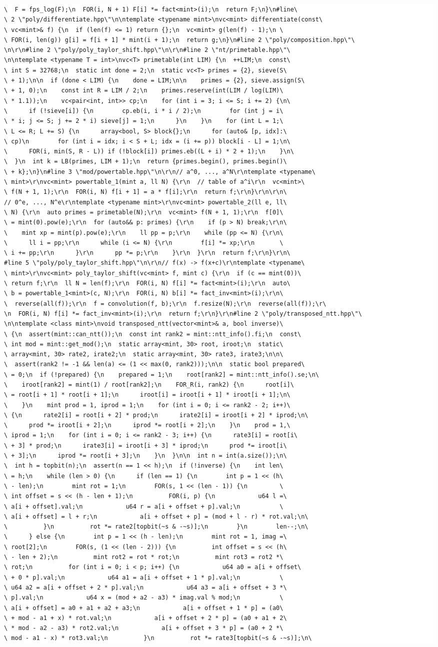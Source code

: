     \  F = fps_log(F);\n  FOR(i, N + 1) F[i] *= fact<mint>(i);\n  return F;\n}\n#line\
    \ 2 \"poly/differentiate.hpp\"\n\ntemplate <typename mint>\nvc<mint> differentiate(const\
    \ vc<mint>& f) {\n  if (len(f) <= 1) return {};\n  vc<mint> g(len(f) - 1);\n \
    \ FOR(i, len(g)) g[i] = f[i + 1] * mint(i + 1);\n  return g;\n}\n#line 2 \"poly/composition.hpp\"\
    \n\r\n#line 2 \"poly/poly_taylor_shift.hpp\"\n\r\n#line 2 \"nt/primetable.hpp\"\
    \n\ntemplate <typename T = int>\nvc<T> primetable(int LIM) {\n  ++LIM;\n  const\
    \ int S = 32768;\n  static int done = 2;\n  static vc<T> primes = {2}, sieve(S\
    \ + 1);\n\n  if (done < LIM) {\n    done = LIM;\n\n    primes = {2}, sieve.assign(S\
    \ + 1, 0);\n    const int R = LIM / 2;\n    primes.reserve(int(LIM / log(LIM)\
    \ * 1.1));\n    vc<pair<int, int>> cp;\n    for (int i = 3; i <= S; i += 2) {\n\
    \      if (!sieve[i]) {\n        cp.eb(i, i * i / 2);\n        for (int j = i\
    \ * i; j <= S; j += 2 * i) sieve[j] = 1;\n      }\n    }\n    for (int L = 1;\
    \ L <= R; L += S) {\n      array<bool, S> block{};\n      for (auto& [p, idx]:\
    \ cp)\n        for (int i = idx; i < S + L; idx = (i += p)) block[i - L] = 1;\n\
    \      FOR(i, min(S, R - L)) if (!block[i]) primes.eb((L + i) * 2 + 1);\n    }\n\
    \  }\n  int k = LB(primes, LIM + 1);\n  return {primes.begin(), primes.begin()\
    \ + k};\n}\n#line 3 \"mod/powertable.hpp\"\n\r\n// a^0, ..., a^N\r\ntemplate <typename\
    \ mint>\r\nvc<mint> powertable_1(mint a, ll N) {\r\n  // table of a^i\r\n  vc<mint>\
    \ f(N + 1, 1);\r\n  FOR(i, N) f[i + 1] = a * f[i];\r\n  return f;\r\n}\r\n\r\n\
    // 0^e, ..., N^e\r\ntemplate <typename mint>\r\nvc<mint> powertable_2(ll e, ll\
    \ N) {\r\n  auto primes = primetable(N);\r\n  vc<mint> f(N + 1, 1);\r\n  f[0]\
    \ = mint(0).pow(e);\r\n  for (auto&& p: primes) {\r\n    if (p > N) break;\r\n\
    \    mint xp = mint(p).pow(e);\r\n    ll pp = p;\r\n    while (pp <= N) {\r\n\
    \      ll i = pp;\r\n      while (i <= N) {\r\n        f[i] *= xp;\r\n       \
    \ i += pp;\r\n      }\r\n      pp *= p;\r\n    }\r\n  }\r\n  return f;\r\n}\r\n\
    #line 5 \"poly/poly_taylor_shift.hpp\"\n\r\n// f(x) -> f(x+c)\r\ntemplate <typename\
    \ mint>\r\nvc<mint> poly_taylor_shift(vc<mint> f, mint c) {\r\n  if (c == mint(0))\
    \ return f;\r\n  ll N = len(f);\r\n  FOR(i, N) f[i] *= fact<mint>(i);\r\n  auto\
    \ b = powertable_1<mint>(c, N);\r\n  FOR(i, N) b[i] *= fact_inv<mint>(i);\r\n\
    \  reverse(all(f));\r\n  f = convolution(f, b);\r\n  f.resize(N);\r\n  reverse(all(f));\r\
    \n  FOR(i, N) f[i] *= fact_inv<mint>(i);\r\n  return f;\r\n}\r\n#line 2 \"poly/transposed_ntt.hpp\"\
    \n\ntemplate <class mint>\nvoid transposed_ntt(vector<mint>& a, bool inverse)\
    \ {\n  assert(mint::can_ntt());\n  const int rank2 = mint::ntt_info().fi;\n  const\
    \ int mod = mint::get_mod();\n  static array<mint, 30> root, iroot;\n  static\
    \ array<mint, 30> rate2, irate2;\n  static array<mint, 30> rate3, irate3;\n\n\
    \  assert(rank2 != -1 && len(a) <= (1 << max(0, rank2)));\n\n  static bool prepared\
    \ = 0;\n  if (!prepared) {\n    prepared = 1;\n    root[rank2] = mint::ntt_info().se;\n\
    \    iroot[rank2] = mint(1) / root[rank2];\n    FOR_R(i, rank2) {\n      root[i]\
    \ = root[i + 1] * root[i + 1];\n      iroot[i] = iroot[i + 1] * iroot[i + 1];\n\
    \    }\n    mint prod = 1, iprod = 1;\n    for (int i = 0; i <= rank2 - 2; i++)\
    \ {\n      rate2[i] = root[i + 2] * prod;\n      irate2[i] = iroot[i + 2] * iprod;\n\
    \      prod *= iroot[i + 2];\n      iprod *= root[i + 2];\n    }\n    prod = 1,\
    \ iprod = 1;\n    for (int i = 0; i <= rank2 - 3; i++) {\n      rate3[i] = root[i\
    \ + 3] * prod;\n      irate3[i] = iroot[i + 3] * iprod;\n      prod *= iroot[i\
    \ + 3];\n      iprod *= root[i + 3];\n    }\n  }\n\n  int n = int(a.size());\n\
    \  int h = topbit(n);\n  assert(n == 1 << h);\n  if (!inverse) {\n    int len\
    \ = h;\n    while (len > 0) {\n      if (len == 1) {\n        int p = 1 << (h\
    \ - len);\n        mint rot = 1;\n        FOR(s, 1 << (len - 1)) {\n         \
    \ int offset = s << (h - len + 1);\n          FOR(i, p) {\n            u64 l =\
    \ a[i + offset].val;\n            u64 r = a[i + offset + p].val;\n           \
    \ a[i + offset] = l + r;\n            a[i + offset + p] = (mod + l - r) * rot.val;\n\
    \          }\n          rot *= rate2[topbit(~s & -~s)];\n        }\n        len--;\n\
    \      } else {\n        int p = 1 << (h - len);\n        mint rot = 1, imag =\
    \ root[2];\n        FOR(s, (1 << (len - 2))) {\n          int offset = s << (h\
    \ - len + 2);\n          mint rot2 = rot * rot;\n          mint rot3 = rot2 *\
    \ rot;\n          for (int i = 0; i < p; i++) {\n            u64 a0 = a[i + offset\
    \ + 0 * p].val;\n            u64 a1 = a[i + offset + 1 * p].val;\n           \
    \ u64 a2 = a[i + offset + 2 * p].val;\n            u64 a3 = a[i + offset + 3 *\
    \ p].val;\n            u64 x = (mod + a2 - a3) * imag.val % mod;\n           \
    \ a[i + offset] = a0 + a1 + a2 + a3;\n            a[i + offset + 1 * p] = (a0\
    \ + mod - a1 + x) * rot.val;\n            a[i + offset + 2 * p] = (a0 + a1 + 2\
    \ * mod - a2 - a3) * rot2.val;\n            a[i + offset + 3 * p] = (a0 + 2 *\
    \ mod - a1 - x) * rot3.val;\n          }\n          rot *= rate3[topbit(~s & -~s)];\n\